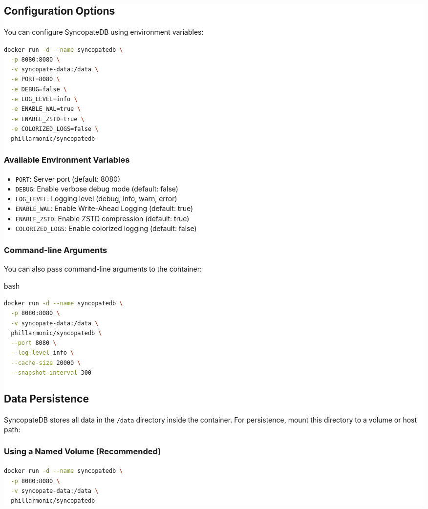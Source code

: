 ## Configuration Options

You can configure SyncopateDB using environment variables:

```bash
docker run -d --name syncopatedb \
  -p 8080:8080 \
  -v syncopate-data:/data \
  -e PORT=8080 \
  -e DEBUG=false \
  -e LOG_LEVEL=info \
  -e ENABLE_WAL=true \
  -e ENABLE_ZSTD=true \
  -e COLORIZED_LOGS=false \
  phillarmonic/syncopatedb
```

### Available Environment Variables

- `PORT`: Server port (default: 8080)
- `DEBUG`: Enable verbose debug mode (default: false)
- `LOG_LEVEL`: Logging level (debug, info, warn, error)
- `ENABLE_WAL`: Enable Write-Ahead Logging (default: true)
- `ENABLE_ZSTD`: Enable ZSTD compression (default: true)
- `COLORIZED_LOGS`: Enable colorized logging (default: false)

### Command-line Arguments

You can also pass command-line arguments to the container:

bash

```bash
docker run -d --name syncopatedb \
  -p 8080:8080 \
  -v syncopate-data:/data \
  phillarmonic/syncopatedb \
  --port 8080 \
  --log-level info \
  --cache-size 20000 \
  --snapshot-interval 300
```

## Data Persistence

SyncopateDB stores all data in the `/data` directory inside the container. For persistence, mount this directory to a volume or host path:

### Using a Named Volume (Recommended)

```bash
docker run -d --name syncopatedb \
  -p 8080:8080 \
  -v syncopate-data:/data \
  phillarmonic/syncopatedb
```
